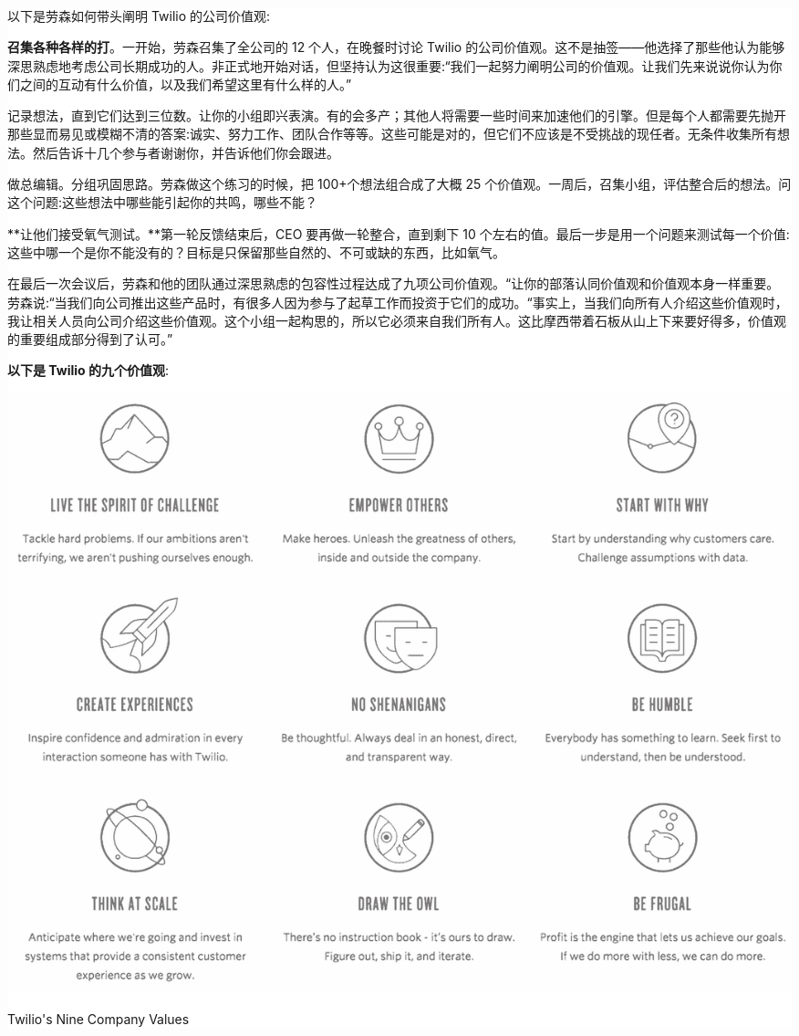 以下是劳森如何带头阐明 Twilio 的公司价值观:

**召集各种各样的打**。一开始，劳森召集了全公司的 12 个人，在晚餐时讨论 Twilio 的公司价值观。这不是抽签——他选择了那些他认为能够深思熟虑地考虑公司长期成功的人。非正式地开始对话，但坚持认为这很重要:“我们一起努力阐明公司的价值观。让我们先来说说你认为你们之间的互动有什么价值，以及我们希望这里有什么样的人。”

记录想法，直到它们达到三位数。让你的小组即兴表演。有的会多产；其他人将需要一些时间来加速他们的引擎。但是每个人都需要先抛开那些显而易见或模糊不清的答案:诚实、努力工作、团队合作等等。这些可能是对的，但它们不应该是不受挑战的现任者。无条件收集所有想法。然后告诉十几个参与者谢谢你，并告诉他们你会跟进。

做总编辑。分组巩固思路。劳森做这个练习的时候，把 100+个想法组合成了大概 25 个价值观。一周后，召集小组，评估整合后的想法。问这个问题:这些想法中哪些能引起你的共鸣，哪些不能？

**让他们接受氧气测试。**第一轮反馈结束后，CEO 要再做一轮整合，直到剩下 10 个左右的值。最后一步是用一个问题来测试每一个价值:这些中哪一个是你不能没有的？目标是只保留那些自然的、不可或缺的东西，比如氧气。

在最后一次会议后，劳森和他的团队通过深思熟虑的包容性过程达成了九项公司价值观。“让你的部落认同价值观和价值观本身一样重要。劳森说:“当我们向公司推出这些产品时，有很多人因为参与了起草工作而投资于它们的成功。“事实上，当我们向所有人介绍这些价值观时，我让相关人员向公司介绍这些价值观。这个小组一起构思的，所以它必须来自我们所有人。这比摩西带着石板从山上下来要好得多，价值观的重要组成部分得到了认可。”

**以下是 Twilio 的九个价值观**:

![](img/8d03413e0d40b62b3c6348728cf6c13d.png)

Twilio's Nine Company Values
